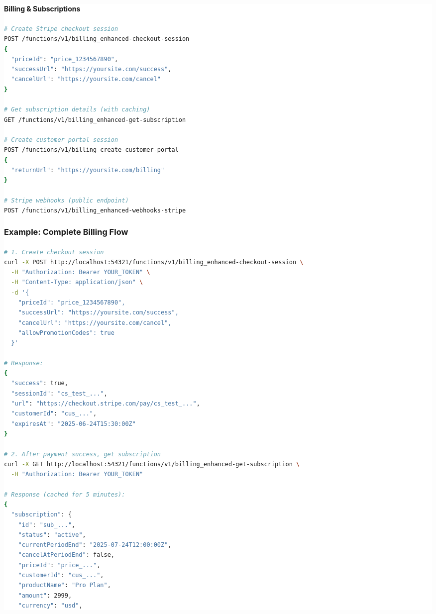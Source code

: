 ```bash
```

#### Billing & Subscriptions
```bash
# Create Stripe checkout session
POST /functions/v1/billing_enhanced-checkout-session
{
  "priceId": "price_1234567890",
  "successUrl": "https://yoursite.com/success",
  "cancelUrl": "https://yoursite.com/cancel"
}

# Get subscription details (with caching)
GET /functions/v1/billing_enhanced-get-subscription

# Create customer portal session
POST /functions/v1/billing_create-customer-portal
{
  "returnUrl": "https://yoursite.com/billing"
}

# Stripe webhooks (public endpoint)
POST /functions/v1/billing_enhanced-webhooks-stripe
```

### Example: Complete Billing Flow

```bash
# 1. Create checkout session
curl -X POST http://localhost:54321/functions/v1/billing_enhanced-checkout-session \
  -H "Authorization: Bearer YOUR_TOKEN" \
  -H "Content-Type: application/json" \
  -d '{
    "priceId": "price_1234567890",
    "successUrl": "https://yoursite.com/success",
    "cancelUrl": "https://yoursite.com/cancel",
    "allowPromotionCodes": true
  }'

# Response:
{
  "success": true,
  "sessionId": "cs_test_...",
  "url": "https://checkout.stripe.com/pay/cs_test_...",
  "customerId": "cus_...",
  "expiresAt": "2025-06-24T15:30:00Z"
}

# 2. After payment success, get subscription
curl -X GET http://localhost:54321/functions/v1/billing_enhanced-get-subscription \
  -H "Authorization: Bearer YOUR_TOKEN"

# Response (cached for 5 minutes):
{
  "subscription": {
    "id": "sub_...",
    "status": "active",
    "currentPeriodEnd": "2025-07-24T12:00:00Z",
    "cancelAtPeriodEnd": false,
    "priceId": "price_...",
    "customerId": "cus_...",
    "productName": "Pro Plan",
    "amount": 2999,
    "currency": "usd",
```